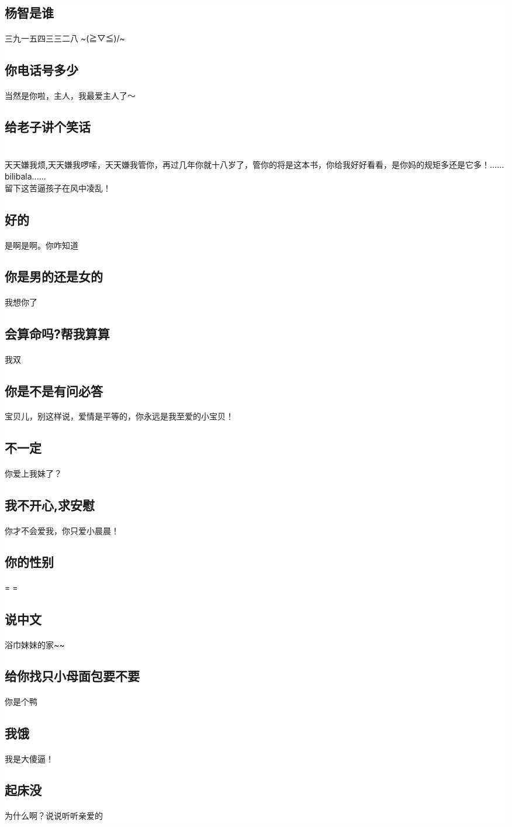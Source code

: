 ## 杨智是谁
三九一五四三三二八   ~\(≧▽≦)/~

## 你电话号多少
当然是你啦，主人，我最爱主人了～

## 给老子讲个笑话
<br/>天天嫌我烦,天天嫌我啰嗦，天天嫌我管你，再过几年你就十八岁了，管你的将是这本书，你给我好好看看，是你妈的规矩多还是它多！……bilibala......<br/>留下这苦逼孩子在风中凌乱！

## 好的
是啊是啊。你咋知道

## 你是男的还是女的
我想你了

## 会算命吗?帮我算算
我双

## 你是不是有问必答
宝贝儿，别这样说，爱情是平等的，你永远是我至爱的小宝贝！

## 不一定
你爱上我妹了？

## 我不开心,求安慰
你才不会爱我，你只爱小晨晨！

## 你的性别
= =

## 说中文
浴巾妹妹的家~~

## 给你找只小母面包要不要
你是个鸭

## 我饿
我是大傻逼！

## 起床没
为什么啊？说说听听亲爱的
